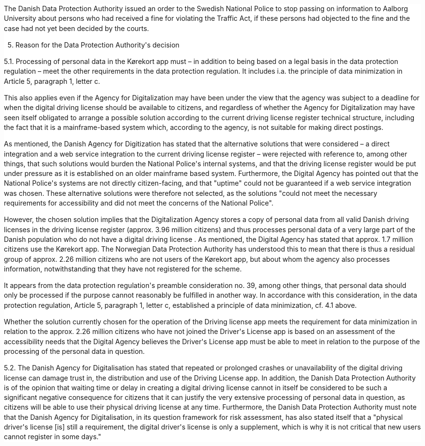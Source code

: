 The Danish Data Protection Authority issued an order to the Swedish National Police to stop passing on information to Aalborg University about persons who had received a fine for violating the Traffic Act, if these persons had objected to the fine and the case had not yet been decided by the courts.

5. Reason for the Data Protection Authority's decision

5.1. Processing of personal data in the Kørekort app must – in addition to being based on a legal basis in the data protection regulation – meet the other requirements in the data protection regulation. It includes i.a. the principle of data minimization in Article 5, paragraph 1, letter c.

This also applies even if the Agency for Digitalization may have been under the view that the agency was subject to a deadline for when the digital driving license should be available to citizens, and regardless of whether the Agency for Digitalization may have seen itself obligated to arrange a possible solution according to the current driving license register technical structure, including the fact that it is a mainframe-based system which, according to the agency, is not suitable for making direct postings.

As mentioned, the Danish Agency for Digitization has stated that the alternative solutions that were considered – a direct integration and a web service integration to the current driving license register – were rejected with reference to, among other things, that such solutions would burden the National Police's internal systems, and that the driving license register would be put under pressure as it is established on an older mainframe based system. Furthermore, the Digital Agency has pointed out that the National Police's systems are not directly citizen-facing, and that "uptime" could not be guaranteed if a web service integration was chosen. These alternative solutions were therefore not selected, as the solutions "could not meet the necessary requirements for accessibility and did not meet the concerns of the National Police".

However, the chosen solution implies that the Digitalization Agency stores a copy of personal data from all valid Danish driving licenses in the driving license register (approx. 3.96 million citizens) and thus processes personal data of a very large part of the Danish population who do not have a digital driving license . As mentioned, the Digital Agency has stated that approx. 1.7 million citizens use the Kørekort app. The Norwegian Data Protection Authority has understood this to mean that there is thus a residual group of approx. 2.26 million citizens who are not users of the Kørekort app, but about whom the agency also processes information, notwithstanding that they have not registered for the scheme.

It appears from the data protection regulation's preamble consideration no. 39, among other things, that personal data should only be processed if the purpose cannot reasonably be fulfilled in another way. In accordance with this consideration, in the data protection regulation, Article 5, paragraph 1, letter c, established a principle of data minimization, cf. 4.1 above.

Whether the solution currently chosen for the operation of the Driving license app meets the requirement for data minimization in relation to the approx. 2.26 million citizens who have not joined the Driver's License app is based on an assessment of the accessibility needs that the Digital Agency believes the Driver's License app must be able to meet in relation to the purpose of the processing of the personal data in question.

5.2. The Danish Agency for Digitalisation has stated that repeated or prolonged crashes or unavailability of the digital driving license can damage trust in, the distribution and use of the Driving License app. In addition, the Danish Data Protection Authority is of the opinion that waiting time or delay in creating a digital driving license cannot in itself be considered to be such a significant negative consequence for citizens that it can justify the very extensive processing of personal data in question, as citizens will be able to use their physical driving license at any time. Furthermore, the Danish Data Protection Authority must note that the Danish Agency for Digitalisation, in its question framework for risk assessment, has also stated itself that a "physical driver's license \[is\] still a requirement, the digital driver's license is only a supplement, which is why it is not critical that new users cannot register in some days."
